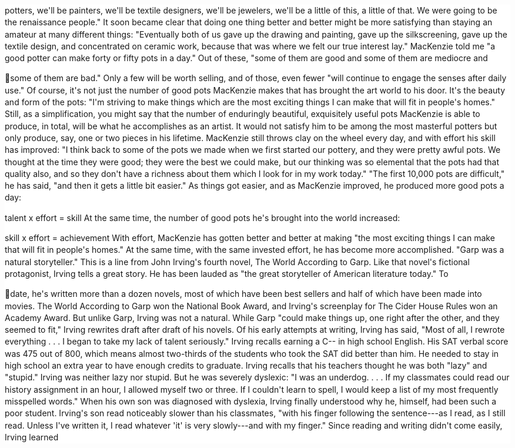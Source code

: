 potters, we'll be painters, we'll be textile designers, we'll be
jewelers, we'll be a little of this, a little of that. We were going to
be the renaissance people." It soon became clear that doing one thing
better and better might be more satisfying than staying an amateur at
many different things: "Eventually both of us gave up the drawing and
painting, gave up the silkscreening, gave up the textile design, and
concentrated on ceramic work, because that was where we felt our true
interest lay." MacKenzie told me "a good potter can make forty or fifty
pots in a day." Out of these, "some of them are good and some of them
are mediocre and

some of them are bad." Only a few will be worth selling, and of those,
even fewer "will continue to engage the senses after daily use." Of
course, it's not just the number of good pots MacKenzie makes that has
brought the art world to his door. It's the beauty and form of the pots:
"I'm striving to make things which are the most exciting things I can
make that will fit in people's homes." Still, as a simplification, you
might say that the number of enduringly beautiful, exquisitely useful
pots MacKenzie is able to produce, in total, will be what he
accomplishes as an artist. It would not satisfy him to be among the most
masterful potters but only produce, say, one or two pieces in his
lifetime. MacKenzie still throws clay on the wheel every day, and with
effort his skill has improved: "I think back to some of the pots we made
when we first started our pottery, and they were pretty awful pots. We
thought at the time they were good; they were the best we could make,
but our thinking was so elemental that the pots had that quality also,
and so they don't have a richness about them which I look for in my work
today." "The first 10,000 pots are difficult," he has said, "and then it
gets a little bit easier." As things got easier, and as MacKenzie
improved, he produced more good pots a day:

talent x effort = skill At the same time, the number of good pots he's
brought into the world increased:

skill x effort = achievement With effort, MacKenzie has gotten better
and better at making "the most exciting things I can make that will fit
in people's homes." At the same time, with the same invested effort, he
has become more accomplished. "Garp was a natural storyteller." This is
a line from John Irving's fourth novel, The World According to Garp.
Like that novel's fictional protagonist, Irving tells a great story. He
has been lauded as "the great storyteller of American literature today."
To

date, he's written more than a dozen novels, most of which have been
best sellers and half of which have been made into movies. The World
According to Garp won the National Book Award, and Irving's screenplay
for The Cider House Rules won an Academy Award. But unlike Garp, Irving
was not a natural. While Garp "could make things up, one right after the
other, and they seemed to fit," Irving rewrites draft after draft of his
novels. Of his early attempts at writing, Irving has said, "Most of all,
I rewrote everything . . . I began to take my lack of talent seriously."
Irving recalls earning a C-- in high school English. His SAT verbal
score was 475 out of 800, which means almost two-thirds of the students
who took the SAT did better than him. He needed to stay in high school
an extra year to have enough credits to graduate. Irving recalls that
his teachers thought he was both "lazy" and "stupid." Irving was neither
lazy nor stupid. But he was severely dyslexic: "I was an underdog. . . .
If my classmates could read our history assignment in an hour, I allowed
myself two or three. If I couldn't learn to spell, I would keep a list
of my most frequently misspelled words." When his own son was diagnosed
with dyslexia, Irving finally understood why he, himself, had been such
a poor student. Irving's son read noticeably slower than his classmates,
"with his finger following the sentence---as I read, as I still read.
Unless I've written it, I read whatever 'it' is very slowly---and with
my finger." Since reading and writing didn't come easily, Irving learned